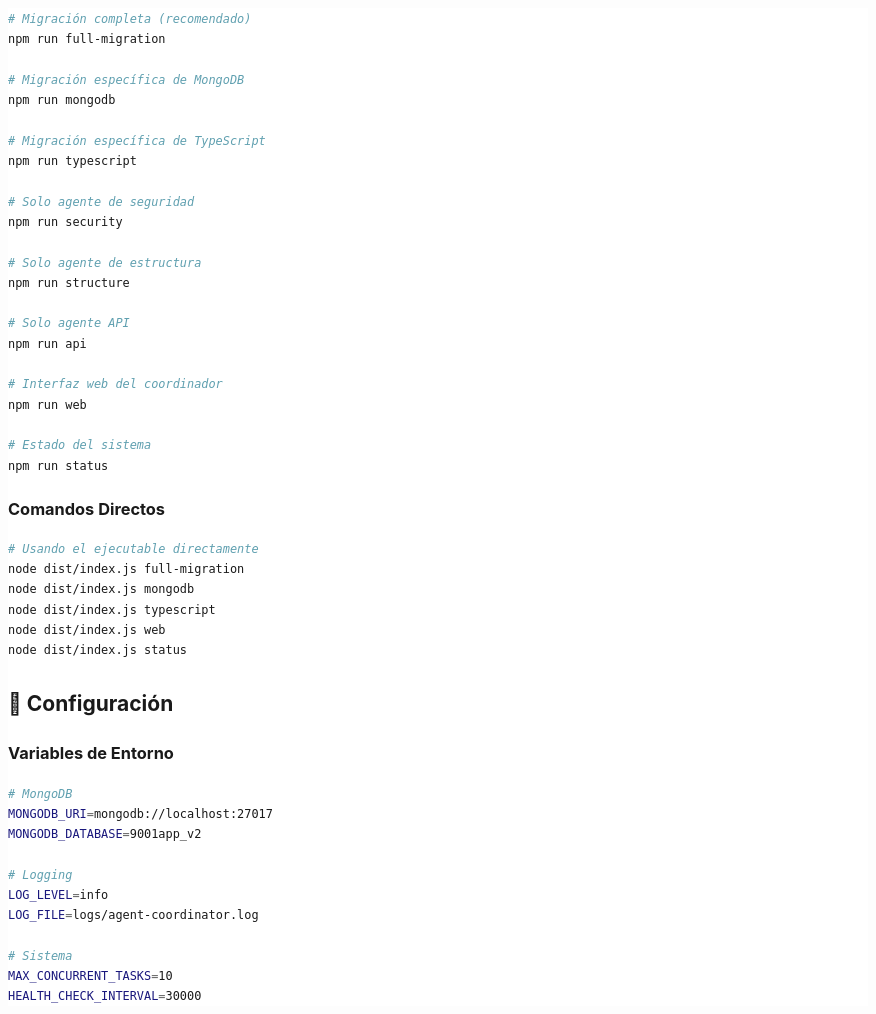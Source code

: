 ```bash
# Migración completa (recomendado)
npm run full-migration

# Migración específica de MongoDB
npm run mongodb

# Migración específica de TypeScript
npm run typescript

# Solo agente de seguridad
npm run security

# Solo agente de estructura
npm run structure

# Solo agente API
npm run api

# Interfaz web del coordinador
npm run web

# Estado del sistema
npm run status
```

### Comandos Directos

```bash
# Usando el ejecutable directamente
node dist/index.js full-migration
node dist/index.js mongodb
node dist/index.js typescript
node dist/index.js web
node dist/index.js status
```

## 🔧 Configuración

### Variables de Entorno

```bash
# MongoDB
MONGODB_URI=mongodb://localhost:27017
MONGODB_DATABASE=9001app_v2

# Logging
LOG_LEVEL=info
LOG_FILE=logs/agent-coordinator.log

# Sistema
MAX_CONCURRENT_TASKS=10
HEALTH_CHECK_INTERVAL=30000
```
